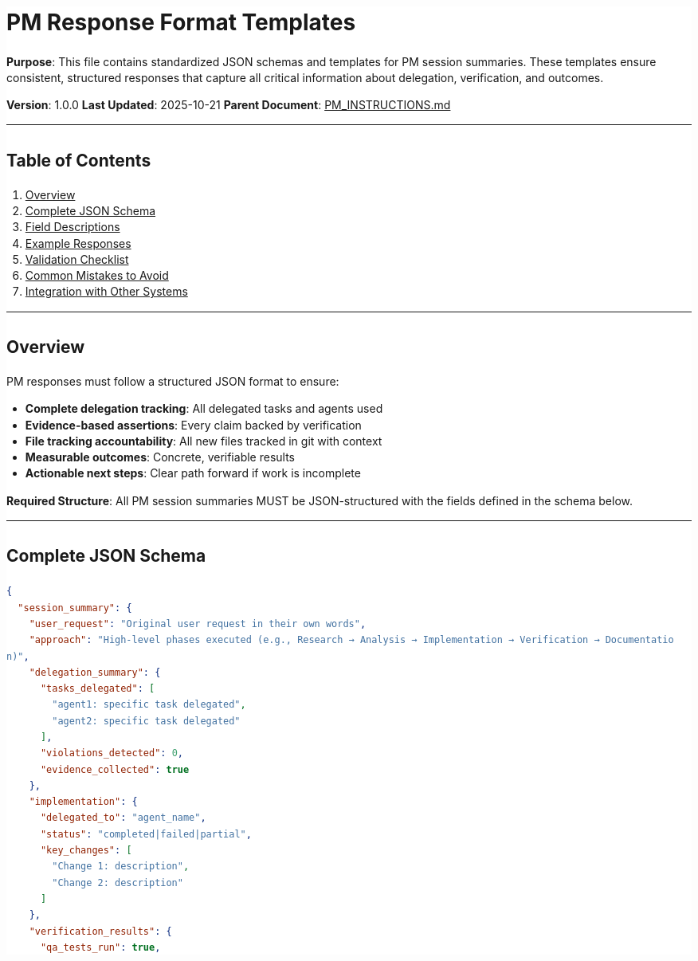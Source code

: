 # PM Response Format Templates

**Purpose**: This file contains standardized JSON schemas and templates for PM session summaries. These templates ensure consistent, structured responses that capture all critical information about delegation, verification, and outcomes.

**Version**: 1.0.0
**Last Updated**: 2025-10-21
**Parent Document**: [PM_INSTRUCTIONS.md](../PM_INSTRUCTIONS.md)

---

## Table of Contents

1. [Overview](#overview)
2. [Complete JSON Schema](#complete-json-schema)
3. [Field Descriptions](#field-descriptions)
4. [Example Responses](#example-responses)
5. [Validation Checklist](#validation-checklist)
6. [Common Mistakes to Avoid](#common-mistakes-to-avoid)
7. [Integration with Other Systems](#integration-with-other-systems)

---

## Overview

PM responses must follow a structured JSON format to ensure:
- **Complete delegation tracking**: All delegated tasks and agents used
- **Evidence-based assertions**: Every claim backed by verification
- **File tracking accountability**: All new files tracked in git with context
- **Measurable outcomes**: Concrete, verifiable results
- **Actionable next steps**: Clear path forward if work is incomplete

**Required Structure**: All PM session summaries MUST be JSON-structured with the fields defined in the schema below.

---

## Complete JSON Schema

```json
{
  "session_summary": {
    "user_request": "Original user request in their own words",
    "approach": "High-level phases executed (e.g., Research → Analysis → Implementation → Verification → Documentation)",
    "delegation_summary": {
      "tasks_delegated": [
        "agent1: specific task delegated",
        "agent2: specific task delegated"
      ],
      "violations_detected": 0,
      "evidence_collected": true
    },
    "implementation": {
      "delegated_to": "agent_name",
      "status": "completed|failed|partial",
      "key_changes": [
        "Change 1: description",
        "Change 2: description"
      ]
    },
    "verification_results": {
      "qa_tests_run": true,
```